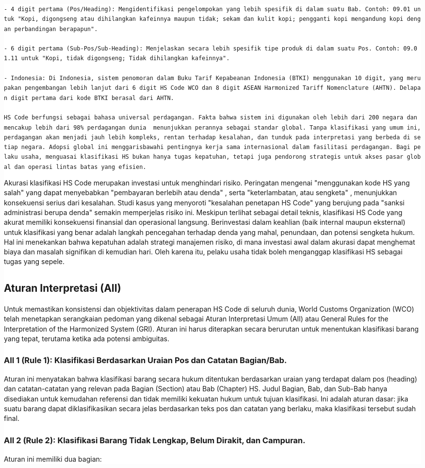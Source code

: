     - 4 digit pertama (Pos/Heading): Mengidentifikasi pengelompokan yang lebih spesifik di dalam suatu Bab. Contoh: 09.01 untuk "Kopi, digongseng atau dihilangkan kafeinnya maupun tidak; sekam dan kulit kopi; pengganti kopi mengandung kopi dengan perbandingan berapapun".   

    - 6 digit pertama (Sub-Pos/Sub-Heading): Menjelaskan secara lebih spesifik tipe produk di dalam suatu Pos. Contoh: 09.01.11 untuk "Kopi, tidak digongseng; Tidak dihilangkan kafeinnya".   

    - Indonesia: Di Indonesia, sistem penomoran dalam Buku Tarif Kepabeanan Indonesia (BTKI) menggunakan 10 digit, yang merupakan pengembangan lebih lanjut dari 6 digit HS Code WCO dan 8 digit ASEAN Harmonized Tariff Nomenclature (AHTN). Delapan digit pertama dari kode BTKI berasal dari AHTN.

    HS Code berfungsi sebagai bahasa universal perdagangan. Fakta bahwa sistem ini digunakan oleh lebih dari 200 negara dan mencakup lebih dari 98% perdagangan dunia  menunjukkan perannya sebagai standar global. Tanpa klasifikasi yang umum ini, perdagangan akan menjadi jauh lebih kompleks, rentan terhadap kesalahan, dan tunduk pada interpretasi yang berbeda di setiap negara. Adopsi global ini menggarisbawahi pentingnya kerja sama internasional dalam fasilitasi perdagangan. Bagi pelaku usaha, menguasai klasifikasi HS bukan hanya tugas kepatuhan, tetapi juga pendorong strategis untuk akses pasar global dan operasi lintas batas yang efisien.   

Akurasi klasifikasi HS Code merupakan investasi untuk menghindari risiko. Peringatan mengenai "menggunakan kode HS yang salah"  yang dapat menyebabkan "pembayaran berlebih atau denda" , serta "keterlambatan, atau sengketa" , menunjukkan konsekuensi serius dari kesalahan. Studi kasus yang menyoroti "kesalahan penetapan HS Code" yang berujung pada "sanksi administrasi berupa denda"  semakin memperjelas risiko ini. Meskipun terlihat sebagai detail teknis, klasifikasi HS Code yang akurat memiliki konsekuensi finansial dan operasional langsung. Berinvestasi dalam keahlian (baik internal maupun eksternal) untuk klasifikasi yang benar adalah langkah pencegahan terhadap denda yang mahal, penundaan, dan potensi sengketa hukum. Hal ini menekankan bahwa kepatuhan adalah strategi manajemen risiko, di mana investasi awal dalam akurasi dapat menghemat biaya dan masalah signifikan di kemudian hari. Oleh karena itu, pelaku usaha tidak boleh menganggap klasifikasi HS sebagai tugas yang sepele.

## Aturan Interpretasi (AII)

Untuk memastikan konsistensi dan objektivitas dalam penerapan HS Code di seluruh dunia, World Customs Organization (WCO) telah menetapkan serangkaian pedoman yang dikenal sebagai Aturan Interpretasi Umum (AII) atau General Rules for the Interpretation of the Harmonized System (GRI). Aturan ini harus diterapkan secara berurutan untuk menentukan klasifikasi barang yang tepat, terutama ketika ada potensi ambiguitas.   

### AII 1 (Rule 1): Klasifikasi Berdasarkan Uraian Pos dan Catatan Bagian/Bab.

Aturan ini menyatakan bahwa klasifikasi barang secara hukum ditentukan berdasarkan uraian yang terdapat dalam pos (heading) dan catatan-catatan yang relevan pada Bagian (Section) atau Bab (Chapter) HS. Judul Bagian, Bab, dan Sub-Bab hanya disediakan untuk kemudahan referensi dan tidak memiliki kekuatan hukum untuk tujuan klasifikasi. Ini adalah aturan dasar: jika suatu barang dapat diklasifikasikan secara jelas berdasarkan teks pos dan catatan yang berlaku, maka klasifikasi tersebut sudah final.   

### AII 2 (Rule 2): Klasifikasi Barang Tidak Lengkap, Belum Dirakit, dan Campuran.

Aturan ini memiliki dua bagian:
